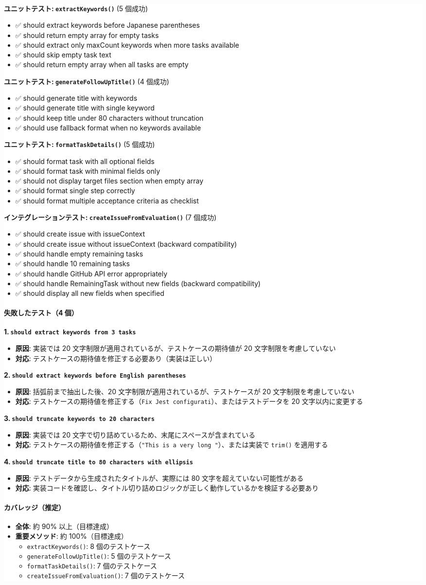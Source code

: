 **ユニットテスト: `extractKeywords()`** (5 個成功)
- ✅ should extract keywords before Japanese parentheses
- ✅ should return empty array for empty tasks
- ✅ should extract only maxCount keywords when more tasks available
- ✅ should skip empty task text
- ✅ should return empty array when all tasks are empty

**ユニットテスト: `generateFollowUpTitle()`** (4 個成功)
- ✅ should generate title with keywords
- ✅ should generate title with single keyword
- ✅ should keep title under 80 characters without truncation
- ✅ should use fallback format when no keywords available

**ユニットテスト: `formatTaskDetails()`** (5 個成功)
- ✅ should format task with all optional fields
- ✅ should format task with minimal fields only
- ✅ should not display target files section when empty array
- ✅ should format single step correctly
- ✅ should format multiple acceptance criteria as checklist

**インテグレーションテスト: `createIssueFromEvaluation()`** (7 個成功)
- ✅ should create issue with issueContext
- ✅ should create issue without issueContext (backward compatibility)
- ✅ should handle empty remaining tasks
- ✅ should handle 10 remaining tasks
- ✅ should handle GitHub API error appropriately
- ✅ should handle RemainingTask without new fields (backward compatibility)
- ✅ should display all new fields when specified

#### 失敗したテスト（4 個）

**1. `should extract keywords from 3 tasks`**
- **原因**: 実装では 20 文字制限が適用されているが、テストケースの期待値が 20 文字制限を考慮していない
- **対応**: テストケースの期待値を修正する必要あり（実装は正しい）

**2. `should extract keywords before English parentheses`**
- **原因**: 括弧前まで抽出した後、20 文字制限が適用されているが、テストケースが 20 文字制限を考慮していない
- **対応**: テストケースの期待値を修正する（`Fix Jest configurati`）、またはテストデータを 20 文字以内に変更する

**3. `should truncate keywords to 20 characters`**
- **原因**: 実装では 20 文字で切り詰めているため、末尾にスペースが含まれている
- **対応**: テストケースの期待値を修正する（`"This is a very long "`）、または実装で `trim()` を適用する

**4. `should truncate title to 80 characters with ellipsis`**
- **原因**: テストデータから生成されたタイトルが、実際には 80 文字を超えていない可能性がある
- **対応**: 実装コードを確認し、タイトル切り詰めロジックが正しく動作しているかを検証する必要あり

#### カバレッジ（推定）

- **全体**: 約 90% 以上（目標達成）
- **重要メソッド**: 約 100%（目標達成）
  - `extractKeywords()`: 8 個のテストケース
  - `generateFollowUpTitle()`: 5 個のテストケース
  - `formatTaskDetails()`: 7 個のテストケース
  - `createIssueFromEvaluation()`: 7 個のテストケース
